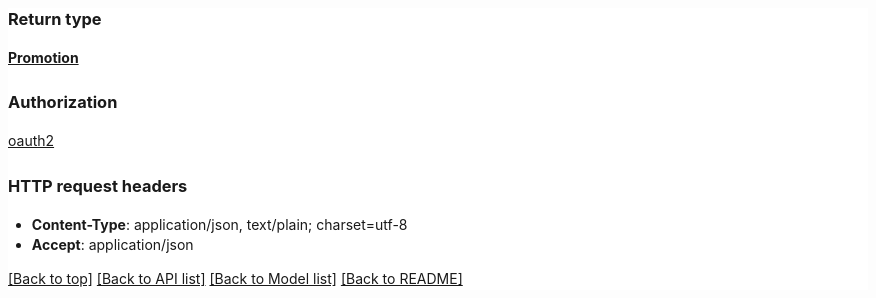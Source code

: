 ### Return type

[**Promotion**](Promotion.md)

### Authorization

[oauth2](../README.md#oauth2)

### HTTP request headers

 - **Content-Type**: application/json, text/plain; charset=utf-8
 - **Accept**: application/json

[[Back to top]](#) [[Back to API list]](../README.md#documentation-for-api-endpoints) [[Back to Model list]](../README.md#documentation-for-models) [[Back to README]](../README.md)

